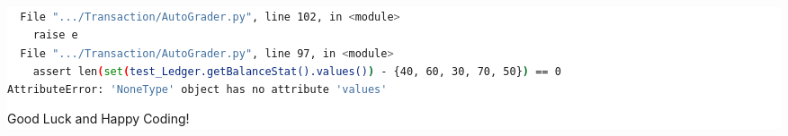 ```bash
  File ".../Transaction/AutoGrader.py", line 102, in <module>
    raise e
  File ".../Transaction/AutoGrader.py", line 97, in <module>
    assert len(set(test_Ledger.getBalanceStat().values()) - {40, 60, 30, 70, 50}) == 0
AttributeError: 'NoneType' object has no attribute 'values'
```

Good Luck and Happy Coding!